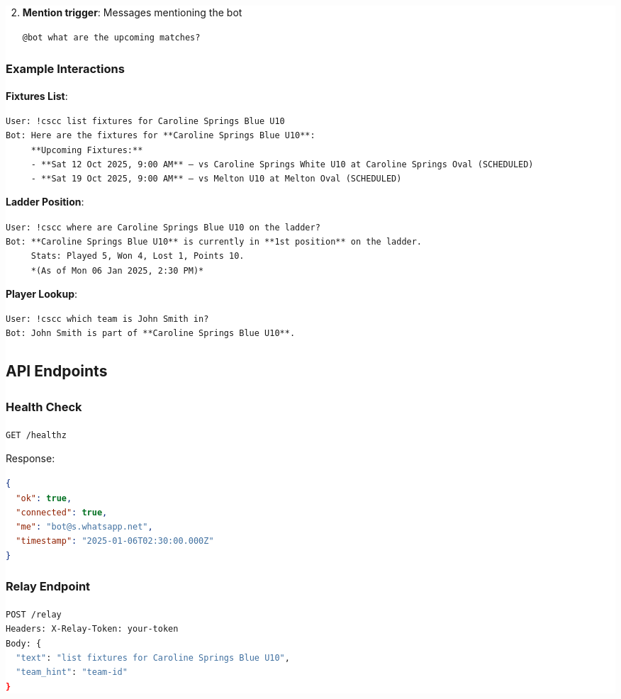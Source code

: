 2. **Mention trigger**: Messages mentioning the bot
   ```
   @bot what are the upcoming matches?
   ```

### Example Interactions

**Fixtures List**:
```
User: !cscc list fixtures for Caroline Springs Blue U10
Bot: Here are the fixtures for **Caroline Springs Blue U10**:
     **Upcoming Fixtures:**
     - **Sat 12 Oct 2025, 9:00 AM** – vs Caroline Springs White U10 at Caroline Springs Oval (SCHEDULED)
     - **Sat 19 Oct 2025, 9:00 AM** – vs Melton U10 at Melton Oval (SCHEDULED)
```

**Ladder Position**:
```
User: !cscc where are Caroline Springs Blue U10 on the ladder?
Bot: **Caroline Springs Blue U10** is currently in **1st position** on the ladder.
     Stats: Played 5, Won 4, Lost 1, Points 10.
     *(As of Mon 06 Jan 2025, 2:30 PM)*
```

**Player Lookup**:
```
User: !cscc which team is John Smith in?
Bot: John Smith is part of **Caroline Springs Blue U10**.
```

## API Endpoints

### Health Check
```bash
GET /healthz
```

Response:
```json
{
  "ok": true,
  "connected": true,
  "me": "bot@s.whatsapp.net",
  "timestamp": "2025-01-06T02:30:00.000Z"
}
```

### Relay Endpoint
```bash
POST /relay
Headers: X-Relay-Token: your-token
Body: {
  "text": "list fixtures for Caroline Springs Blue U10",
  "team_hint": "team-id"
}
```
